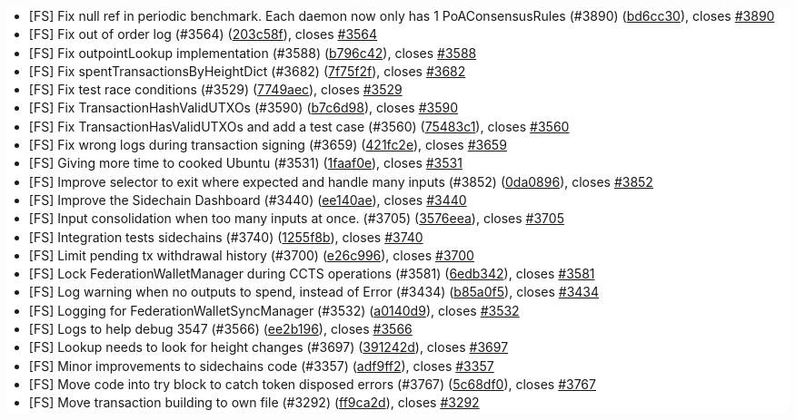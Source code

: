 * [FS] Fix null ref in periodic benchmark. Each daemon now only has 1 PoAConsensusRules (#3890) ([bd6cc30](https://github.com/CityChainFoundation/city-chain/commit/bd6cc30)), closes [#3890](https://github.com/CityChainFoundation/city-chain/issues/3890)
* [FS] Fix out of order log (#3564) ([203c58f](https://github.com/CityChainFoundation/city-chain/commit/203c58f)), closes [#3564](https://github.com/CityChainFoundation/city-chain/issues/3564)
* [FS] Fix outpointLookup implementation (#3588) ([b796c42](https://github.com/CityChainFoundation/city-chain/commit/b796c42)), closes [#3588](https://github.com/CityChainFoundation/city-chain/issues/3588)
* [FS] Fix spentTransactionsByHeightDict (#3682) ([7f75f2f](https://github.com/CityChainFoundation/city-chain/commit/7f75f2f)), closes [#3682](https://github.com/CityChainFoundation/city-chain/issues/3682)
* [FS] Fix test race conditions (#3529) ([7749aec](https://github.com/CityChainFoundation/city-chain/commit/7749aec)), closes [#3529](https://github.com/CityChainFoundation/city-chain/issues/3529)
* [FS] Fix TransactionHashValidUTXOs (#3590) ([b7c6d98](https://github.com/CityChainFoundation/city-chain/commit/b7c6d98)), closes [#3590](https://github.com/CityChainFoundation/city-chain/issues/3590)
* [FS] Fix TransactionHasValidUTXOs and add a test case (#3560) ([75483c1](https://github.com/CityChainFoundation/city-chain/commit/75483c1)), closes [#3560](https://github.com/CityChainFoundation/city-chain/issues/3560)
* [FS] Fix wrong logs during transaction signing (#3659) ([421fc2e](https://github.com/CityChainFoundation/city-chain/commit/421fc2e)), closes [#3659](https://github.com/CityChainFoundation/city-chain/issues/3659)
* [FS] Giving more time to cooked Ubuntu (#3531) ([1faaf0e](https://github.com/CityChainFoundation/city-chain/commit/1faaf0e)), closes [#3531](https://github.com/CityChainFoundation/city-chain/issues/3531)
* [FS] Improve selector to exit where expected and handle many inputs (#3852) ([0da0896](https://github.com/CityChainFoundation/city-chain/commit/0da0896)), closes [#3852](https://github.com/CityChainFoundation/city-chain/issues/3852)
* [FS] Improve the Sidechain Dashboard (#3440) ([ee140ae](https://github.com/CityChainFoundation/city-chain/commit/ee140ae)), closes [#3440](https://github.com/CityChainFoundation/city-chain/issues/3440)
* [FS] Input consolidation when too many inputs at once. (#3705) ([3576eea](https://github.com/CityChainFoundation/city-chain/commit/3576eea)), closes [#3705](https://github.com/CityChainFoundation/city-chain/issues/3705)
* [FS] Integration tests sidechains (#3740) ([1255f8b](https://github.com/CityChainFoundation/city-chain/commit/1255f8b)), closes [#3740](https://github.com/CityChainFoundation/city-chain/issues/3740)
* [FS] Limit pending tx withdrawal history (#3700) ([e26c996](https://github.com/CityChainFoundation/city-chain/commit/e26c996)), closes [#3700](https://github.com/CityChainFoundation/city-chain/issues/3700)
* [FS] Lock FederationWalletManager during CCTS operations (#3581) ([6edb342](https://github.com/CityChainFoundation/city-chain/commit/6edb342)), closes [#3581](https://github.com/CityChainFoundation/city-chain/issues/3581)
* [FS] Log warning when no outputs to spend, instead of Error (#3434) ([b85a0f5](https://github.com/CityChainFoundation/city-chain/commit/b85a0f5)), closes [#3434](https://github.com/CityChainFoundation/city-chain/issues/3434)
* [FS] Logging for FederationWalletSyncManager (#3532) ([a0140d9](https://github.com/CityChainFoundation/city-chain/commit/a0140d9)), closes [#3532](https://github.com/CityChainFoundation/city-chain/issues/3532)
* [FS] Logs to help debug 3547 (#3566) ([ee2b196](https://github.com/CityChainFoundation/city-chain/commit/ee2b196)), closes [#3566](https://github.com/CityChainFoundation/city-chain/issues/3566)
* [FS] Lookup needs to look for height changes (#3697) ([391242d](https://github.com/CityChainFoundation/city-chain/commit/391242d)), closes [#3697](https://github.com/CityChainFoundation/city-chain/issues/3697)
* [FS] Minor improvements to sidechains code (#3357) ([adf9ff2](https://github.com/CityChainFoundation/city-chain/commit/adf9ff2)), closes [#3357](https://github.com/CityChainFoundation/city-chain/issues/3357)
* [FS] Move code into try block to catch token disposed errors (#3767) ([5c68df0](https://github.com/CityChainFoundation/city-chain/commit/5c68df0)), closes [#3767](https://github.com/CityChainFoundation/city-chain/issues/3767)
* [FS] Move transaction building to own file (#3292) ([ff9ca2d](https://github.com/CityChainFoundation/city-chain/commit/ff9ca2d)), closes [#3292](https://github.com/CityChainFoundation/city-chain/issues/3292)